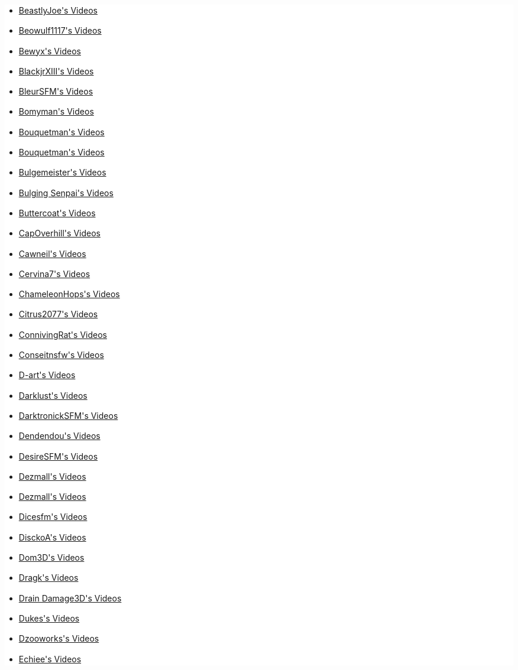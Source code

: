 - [BeastlyJoe's Videos](https://rule34video.party/models/beastlyjoe/)

- [Beowulf1117's Videos](https://rule34video.party/models/beowulf1117/)

- [Bewyx's Videos](https://rule34video.party/models/bewyx/)

- [BlackjrXIII's Videos](https://rule34video.party/models/blackjr/)

- [BleurSFM's Videos](https://rule34video.party/models/bleursfm/)

- [Bomyman's Videos](https://rule34video.party/models/bomyman/)

- [Bouquetman's Videos](https://rule34video.com/models/bouquetman/)

- [Bouquetman's Videos](https://rule34video.party/models/bouquetman/)

- [Bulgemeister's Videos](https://rule34video.party/models/bulgemeister/)

- [Bulging Senpai's Videos](https://rule34video.party/models/bulging-senpai/)

- [Buttercoat's Videos](https://rule34video.party/models/buttercoat/)

- [CapOverhill's Videos](https://rule34video.party/models/capoverhill/)

- [Cawneil's Videos](https://rule34video.party/models/cawneil/)

- [Cervina7's Videos](https://rule34video.party/models/cervina7/)

- [ChameleonHops's Videos](https://rule34video.party/models/chameleonhops/)

- [Citrus2077's Videos](https://rule34video.party/models/citrus2077/)

- [ConnivingRat's Videos](https://rule34video.party/models/connivingrat/)

- [Conseitnsfw's Videos](https://rule34video.party/models/conseitnsfw/)

- [D-art's Videos](https://rule34video.party/models/d-art/)

- [Darklust's Videos](https://rule34video.party/models/darklust/)

- [DarktronickSFM's Videos](https://rule34video.party/models/darktronicksfm/)

- [Dendendou's Videos](https://rule34video.party/models/dendendou/)

- [DesireSFM's Videos](https://rule34video.party/models/desiresfm/)

- [Dezmall's Videos](https://rule34video.com/models/dezmall/)

- [Dezmall's Videos](https://rule34video.party/models/dezmall/)

- [Dicesfm's Videos](https://rule34video.party/models/dicesfm/)

- [DisckoA's Videos](https://rule34video.party/models/disckoa/)

- [Dom3D's Videos](https://rule34video.party/models/dom3d/)

- [Dragk's Videos](https://rule34video.party/models/dragk/)

- [Drain Damage3D's Videos](https://rule34video.party/models/drain-damage3d/)

- [Dukes's Videos](https://rule34video.party/models/dukes/)

- [Dzooworks's Videos](https://rule34video.party/models/dzooworks/)

- [Echiee's Videos](https://rule34video.party/models/echiee/)
